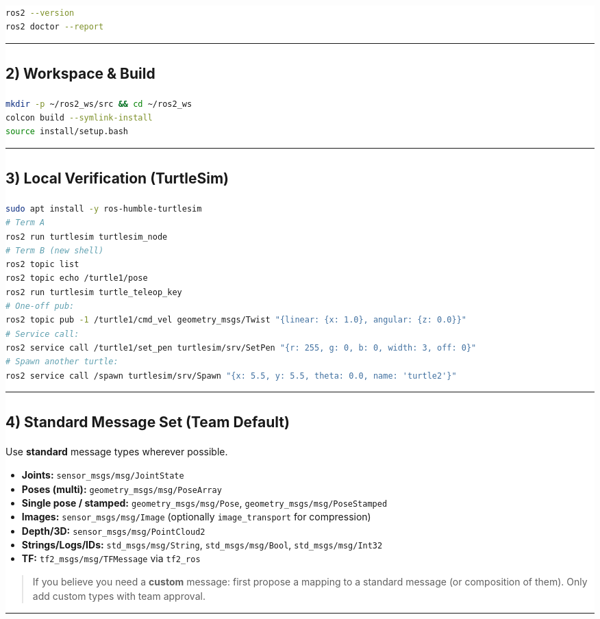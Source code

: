   ```bash
  ros2 --version
  ros2 doctor --report
  ```

---

## 2) Workspace & Build

```bash
mkdir -p ~/ros2_ws/src && cd ~/ros2_ws
colcon build --symlink-install
source install/setup.bash
```

---

## 3) Local Verification (TurtleSim)

```bash
sudo apt install -y ros-humble-turtlesim
# Term A
ros2 run turtlesim turtlesim_node
# Term B (new shell)
ros2 topic list
ros2 topic echo /turtle1/pose
ros2 run turtlesim turtle_teleop_key
# One-off pub:
ros2 topic pub -1 /turtle1/cmd_vel geometry_msgs/Twist "{linear: {x: 1.0}, angular: {z: 0.0}}"
# Service call:
ros2 service call /turtle1/set_pen turtlesim/srv/SetPen "{r: 255, g: 0, b: 0, width: 3, off: 0}"
# Spawn another turtle:
ros2 service call /spawn turtlesim/srv/Spawn "{x: 5.5, y: 5.5, theta: 0.0, name: 'turtle2'}"
```

---

## 4) Standard Message Set (Team Default)

Use **standard** message types wherever possible.

- **Joints:** `sensor_msgs/msg/JointState`
- **Poses (multi):** `geometry_msgs/msg/PoseArray`
- **Single pose / stamped:** `geometry_msgs/msg/Pose`, `geometry_msgs/msg/PoseStamped`
- **Images:** `sensor_msgs/msg/Image` (optionally `image_transport` for compression)
- **Depth/3D:** `sensor_msgs/msg/PointCloud2`
- **Strings/Logs/IDs:** `std_msgs/msg/String`, `std_msgs/msg/Bool`, `std_msgs/msg/Int32`
- **TF:** `tf2_msgs/msg/TFMessage` via `tf2_ros`

> If you believe you need a **custom** message: first propose a mapping to a standard message (or composition of them). Only add custom types with team approval.

---
